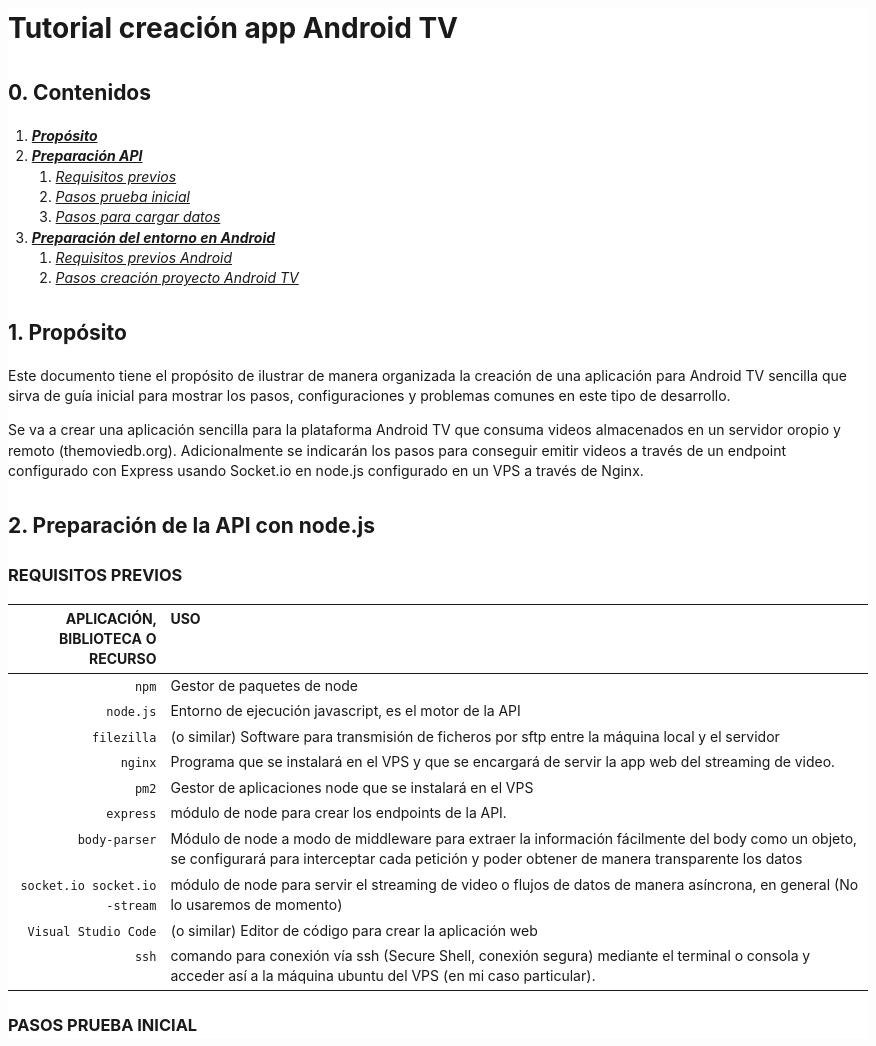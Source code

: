 # Tutorial creación app Android TV

## 0. Contenidos

1. ***[Propósito](#1.-Propósito)***
1. ***[Preparación API](#2.-Preparación-de-la-api-con-node.js)***
    1. *[Requisitos previos](#Requisitos-previos)*
    1. *[Pasos prueba inicial](#Pasos-prueba-inicial)*
    1. *[Pasos para cargar datos](#Pasos-para-cargar-datos)*
1. ***[Preparación del entorno en Android](#3.-Preparación-del-entorno-en-android)***
   1. *[Requisitos previos Android](#Requisitos-previos-android)*
   2. *[Pasos creación proyecto Android TV](#PASOS-CREACIÓN-PROYECTO-ANDROID-TV)*

## 1. Propósito

Este documento tiene el propósito de ilustrar de manera organizada la creación de una aplicación para Android TV sencilla que sirva de guía inicial para mostrar los pasos, configuraciones y problemas comunes en este tipo de desarrollo.

Se va a crear una aplicación sencilla para la plataforma Android TV que consuma videos almacenados en un servidor oropio y remoto (themoviedb.org). Adicionalmente se indicarán los pasos para conseguir emitir videos a través de un endpoint configurado con Express usando Socket.io en node.js configurado en un VPS a través de Nginx.

## 2. Preparación de la API con node.js

### REQUISITOS PREVIOS

| APLICACIÓN, BIBLIOTECA O RECURSO | USO | 
| --: | :-- |
| `npm` | Gestor de paquetes de node | 
| `node.js` | Entorno de ejecución javascript, es el motor de la API | 
| `filezilla` | (o similar) Software para transmisión de ficheros por sftp entre la máquina local y el servidor |
| `nginx` | Programa que se instalará en el VPS y que se encargará de servir la app web del streaming de video. | 
| `pm2` | Gestor de aplicaciones node que se instalará en el VPS | 
| `express` | módulo de node para crear los endpoints de la API. | 
| `body-parser` | Módulo de node a modo de middleware para extraer la información fácilmente del body como un objeto, se configurará para interceptar cada petición y poder obtener de manera transparente los datos |
| `socket.io socket.io-stream` | módulo de node para servir el streaming de video o flujos de datos de manera asíncrona, en general (No lo usaremos de momento) | 
| `Visual Studio Code` | (o similar) Editor de código para crear la aplicación web | 
| `ssh` | comando para conexión vía ssh (Secure Shell, conexión segura)  mediante el terminal o consola y acceder así a la máquina ubuntu del VPS (en mi caso particular). |

### PASOS PRUEBA INICIAL
